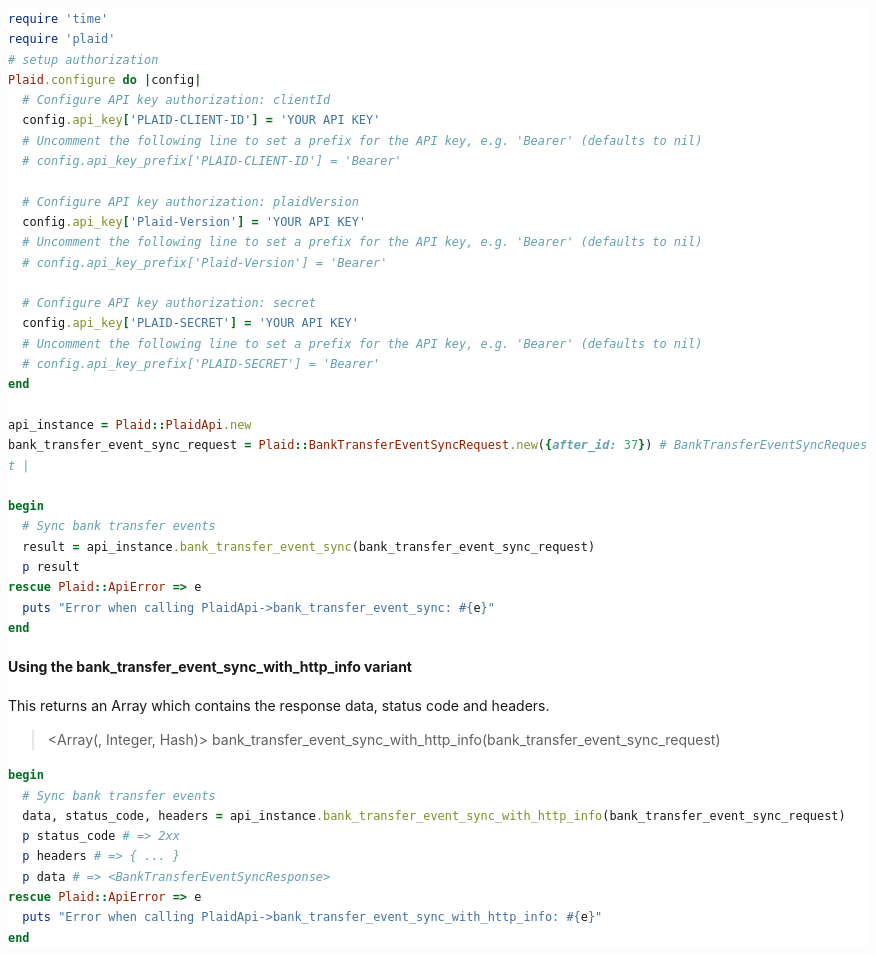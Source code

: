 ```ruby
require 'time'
require 'plaid'
# setup authorization
Plaid.configure do |config|
  # Configure API key authorization: clientId
  config.api_key['PLAID-CLIENT-ID'] = 'YOUR API KEY'
  # Uncomment the following line to set a prefix for the API key, e.g. 'Bearer' (defaults to nil)
  # config.api_key_prefix['PLAID-CLIENT-ID'] = 'Bearer'

  # Configure API key authorization: plaidVersion
  config.api_key['Plaid-Version'] = 'YOUR API KEY'
  # Uncomment the following line to set a prefix for the API key, e.g. 'Bearer' (defaults to nil)
  # config.api_key_prefix['Plaid-Version'] = 'Bearer'

  # Configure API key authorization: secret
  config.api_key['PLAID-SECRET'] = 'YOUR API KEY'
  # Uncomment the following line to set a prefix for the API key, e.g. 'Bearer' (defaults to nil)
  # config.api_key_prefix['PLAID-SECRET'] = 'Bearer'
end

api_instance = Plaid::PlaidApi.new
bank_transfer_event_sync_request = Plaid::BankTransferEventSyncRequest.new({after_id: 37}) # BankTransferEventSyncRequest | 

begin
  # Sync bank transfer events
  result = api_instance.bank_transfer_event_sync(bank_transfer_event_sync_request)
  p result
rescue Plaid::ApiError => e
  puts "Error when calling PlaidApi->bank_transfer_event_sync: #{e}"
end
```

#### Using the bank_transfer_event_sync_with_http_info variant

This returns an Array which contains the response data, status code and headers.

> <Array(<BankTransferEventSyncResponse>, Integer, Hash)> bank_transfer_event_sync_with_http_info(bank_transfer_event_sync_request)

```ruby
begin
  # Sync bank transfer events
  data, status_code, headers = api_instance.bank_transfer_event_sync_with_http_info(bank_transfer_event_sync_request)
  p status_code # => 2xx
  p headers # => { ... }
  p data # => <BankTransferEventSyncResponse>
rescue Plaid::ApiError => e
  puts "Error when calling PlaidApi->bank_transfer_event_sync_with_http_info: #{e}"
end
```
